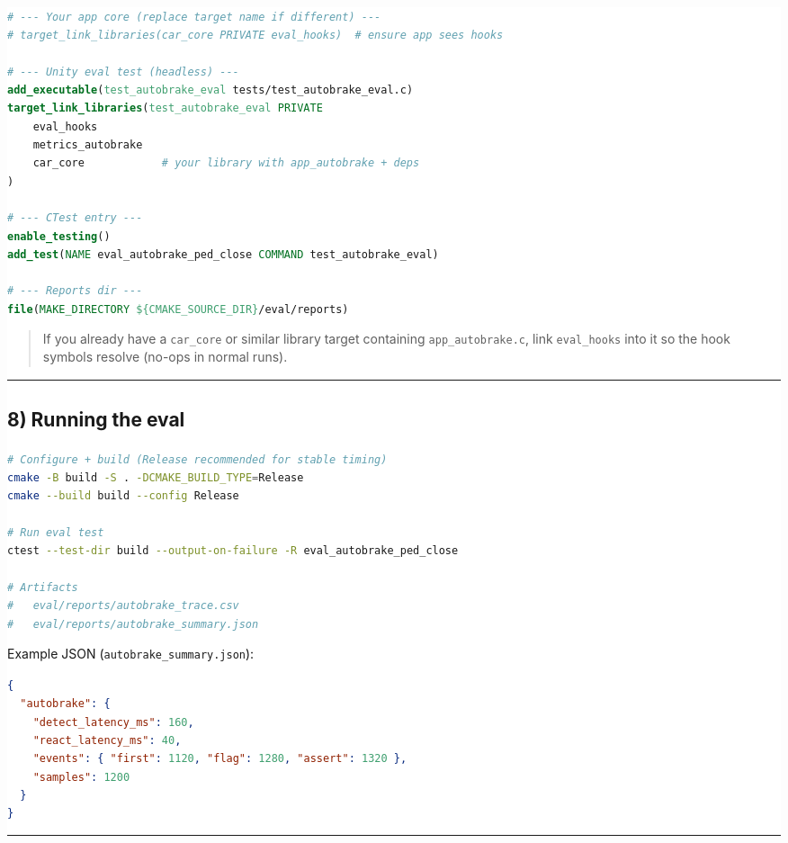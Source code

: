 ```cmake
# --- Your app core (replace target name if different) ---
# target_link_libraries(car_core PRIVATE eval_hooks)  # ensure app sees hooks

# --- Unity eval test (headless) ---
add_executable(test_autobrake_eval tests/test_autobrake_eval.c)
target_link_libraries(test_autobrake_eval PRIVATE
    eval_hooks
    metrics_autobrake
    car_core            # your library with app_autobrake + deps
)

# --- CTest entry ---
enable_testing()
add_test(NAME eval_autobrake_ped_close COMMAND test_autobrake_eval)

# --- Reports dir ---
file(MAKE_DIRECTORY ${CMAKE_SOURCE_DIR}/eval/reports)
```

> If you already have a `car_core` or similar library target containing `app_autobrake.c`, link `eval_hooks` into it so the hook symbols resolve (no-ops in normal runs).

---

## 8) Running the eval

```bash
# Configure + build (Release recommended for stable timing)
cmake -B build -S . -DCMAKE_BUILD_TYPE=Release
cmake --build build --config Release

# Run eval test
ctest --test-dir build --output-on-failure -R eval_autobrake_ped_close

# Artifacts
#   eval/reports/autobrake_trace.csv
#   eval/reports/autobrake_summary.json
```

Example JSON (`autobrake_summary.json`):
```json
{
  "autobrake": {
    "detect_latency_ms": 160,
    "react_latency_ms": 40,
    "events": { "first": 1120, "flag": 1280, "assert": 1320 },
    "samples": 1200
  }
}
```

---

